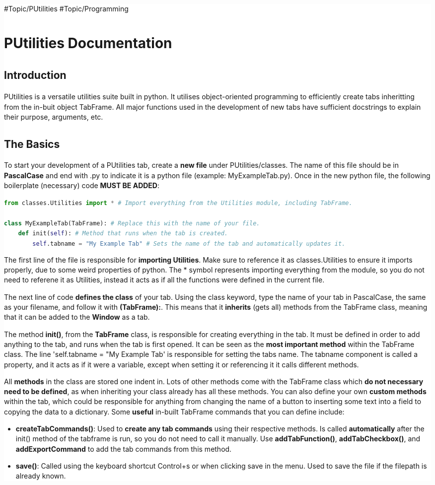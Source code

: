 #Topic/PUtilities #Topic/Programming 
# PUtilities Documentation

## Introduction

PUtilities is a versatile utilities suite built in python. It utilises object-oriented programming to efficiently create tabs inheritting from the in-buit object TabFrame. All major functions used in the development of new tabs have sufficient docstrings to explain their purpose, arguments, etc.

## The Basics

To start your development of a PUtilities tab, create a **new file** under PUtilities/classes. The name of this file should be in **PascalCase** and end with .py to indicate it is a python file (example: MyExampleTab.py). Once in the new python file, the following boilerplate (necessary) code **MUST BE ADDED**:

```python
from classes.Utilities import * # Import everything from the Utilities module, including TabFrame.

class MyExampleTab(TabFrame): # Replace this with the name of your file.
    def init(self): # Method that runs when the tab is created.
        self.tabname = "My Example Tab" # Sets the name of the tab and automatically updates it.
```

The first line of the file is responsible for **importing Utilities**. Make sure to reference it as classes.Utilities to ensure it imports properly, due to some weird properties of python. The * symbol represents importing everything from the module, so you do not need to referene it as Utilities, instead it acts as if all the functions were defined in the current file.

The next line of code **defines the class** of your tab. Using the class keyword, type the name of your tab in PascalCase, the same as your filename, and follow it with **(TabFrame):**. This means that it **inherits** (gets all) methods from the TabFrame class, meaning that it can be added to the **Window** as a tab.

The method **init()**, from the **TabFrame** class, is responsible for creating everything in the tab. It must be defined in order to add anything to the tab, and runs when the tab is first opened. It can be seen as the **most important method** within the TabFrame class.
The line 'self.tabname = "My Example Tab' is responsible for setting the tabs name. The tabname component is called a property, and it acts as if it were a variable, except when setting it or referencing it it calls different methods.

All **methods** in the class are stored one indent in. Lots of other methods come with the TabFrame class which **do not necessary need to be defined**, as when inheriting your class already has all these methods. You can also define your own **custom methods** within the tab, which could be responsible for anything from changing the name of a button to inserting some text into a field to copying the data to a dictionary. Some **useful** in-built TabFrame commands that you can define include:

- **createTabCommands()**: Used to **create any tab commands** using their respective methods. Is called **automatically** after the init() method of the tabframe is run, so you do not need to call it manually. Use **addTabFunction()**, **addTabCheckbox()**, and **addExportCommand** to add the tab commands from this method.

- **save()**: Called using the keyboard shortcut Control+s or when clicking save in the menu. Used to save the file if the filepath is already known.
